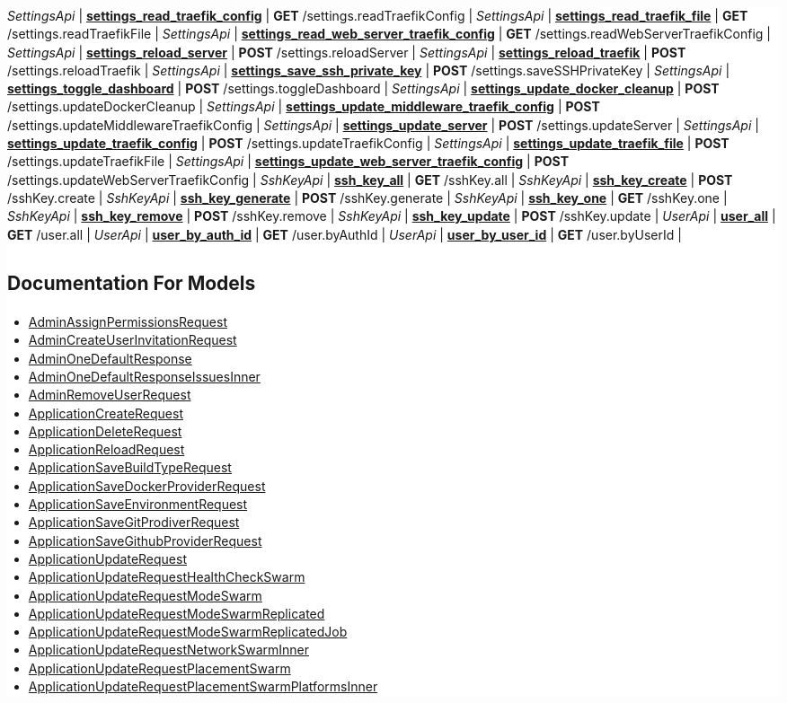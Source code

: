 *SettingsApi* | [**settings_read_traefik_config**](docs/SettingsApi.md#settings_read_traefik_config) | **GET** /settings.readTraefikConfig | 
*SettingsApi* | [**settings_read_traefik_file**](docs/SettingsApi.md#settings_read_traefik_file) | **GET** /settings.readTraefikFile | 
*SettingsApi* | [**settings_read_web_server_traefik_config**](docs/SettingsApi.md#settings_read_web_server_traefik_config) | **GET** /settings.readWebServerTraefikConfig | 
*SettingsApi* | [**settings_reload_server**](docs/SettingsApi.md#settings_reload_server) | **POST** /settings.reloadServer | 
*SettingsApi* | [**settings_reload_traefik**](docs/SettingsApi.md#settings_reload_traefik) | **POST** /settings.reloadTraefik | 
*SettingsApi* | [**settings_save_ssh_private_key**](docs/SettingsApi.md#settings_save_ssh_private_key) | **POST** /settings.saveSSHPrivateKey | 
*SettingsApi* | [**settings_toggle_dashboard**](docs/SettingsApi.md#settings_toggle_dashboard) | **POST** /settings.toggleDashboard | 
*SettingsApi* | [**settings_update_docker_cleanup**](docs/SettingsApi.md#settings_update_docker_cleanup) | **POST** /settings.updateDockerCleanup | 
*SettingsApi* | [**settings_update_middleware_traefik_config**](docs/SettingsApi.md#settings_update_middleware_traefik_config) | **POST** /settings.updateMiddlewareTraefikConfig | 
*SettingsApi* | [**settings_update_server**](docs/SettingsApi.md#settings_update_server) | **POST** /settings.updateServer | 
*SettingsApi* | [**settings_update_traefik_config**](docs/SettingsApi.md#settings_update_traefik_config) | **POST** /settings.updateTraefikConfig | 
*SettingsApi* | [**settings_update_traefik_file**](docs/SettingsApi.md#settings_update_traefik_file) | **POST** /settings.updateTraefikFile | 
*SettingsApi* | [**settings_update_web_server_traefik_config**](docs/SettingsApi.md#settings_update_web_server_traefik_config) | **POST** /settings.updateWebServerTraefikConfig | 
*SshKeyApi* | [**ssh_key_all**](docs/SshKeyApi.md#ssh_key_all) | **GET** /sshKey.all | 
*SshKeyApi* | [**ssh_key_create**](docs/SshKeyApi.md#ssh_key_create) | **POST** /sshKey.create | 
*SshKeyApi* | [**ssh_key_generate**](docs/SshKeyApi.md#ssh_key_generate) | **POST** /sshKey.generate | 
*SshKeyApi* | [**ssh_key_one**](docs/SshKeyApi.md#ssh_key_one) | **GET** /sshKey.one | 
*SshKeyApi* | [**ssh_key_remove**](docs/SshKeyApi.md#ssh_key_remove) | **POST** /sshKey.remove | 
*SshKeyApi* | [**ssh_key_update**](docs/SshKeyApi.md#ssh_key_update) | **POST** /sshKey.update | 
*UserApi* | [**user_all**](docs/UserApi.md#user_all) | **GET** /user.all | 
*UserApi* | [**user_by_auth_id**](docs/UserApi.md#user_by_auth_id) | **GET** /user.byAuthId | 
*UserApi* | [**user_by_user_id**](docs/UserApi.md#user_by_user_id) | **GET** /user.byUserId | 


## Documentation For Models

 - [AdminAssignPermissionsRequest](docs/AdminAssignPermissionsRequest.md)
 - [AdminCreateUserInvitationRequest](docs/AdminCreateUserInvitationRequest.md)
 - [AdminOneDefaultResponse](docs/AdminOneDefaultResponse.md)
 - [AdminOneDefaultResponseIssuesInner](docs/AdminOneDefaultResponseIssuesInner.md)
 - [AdminRemoveUserRequest](docs/AdminRemoveUserRequest.md)
 - [ApplicationCreateRequest](docs/ApplicationCreateRequest.md)
 - [ApplicationDeleteRequest](docs/ApplicationDeleteRequest.md)
 - [ApplicationReloadRequest](docs/ApplicationReloadRequest.md)
 - [ApplicationSaveBuildTypeRequest](docs/ApplicationSaveBuildTypeRequest.md)
 - [ApplicationSaveDockerProviderRequest](docs/ApplicationSaveDockerProviderRequest.md)
 - [ApplicationSaveEnvironmentRequest](docs/ApplicationSaveEnvironmentRequest.md)
 - [ApplicationSaveGitProdiverRequest](docs/ApplicationSaveGitProdiverRequest.md)
 - [ApplicationSaveGithubProviderRequest](docs/ApplicationSaveGithubProviderRequest.md)
 - [ApplicationUpdateRequest](docs/ApplicationUpdateRequest.md)
 - [ApplicationUpdateRequestHealthCheckSwarm](docs/ApplicationUpdateRequestHealthCheckSwarm.md)
 - [ApplicationUpdateRequestModeSwarm](docs/ApplicationUpdateRequestModeSwarm.md)
 - [ApplicationUpdateRequestModeSwarmReplicated](docs/ApplicationUpdateRequestModeSwarmReplicated.md)
 - [ApplicationUpdateRequestModeSwarmReplicatedJob](docs/ApplicationUpdateRequestModeSwarmReplicatedJob.md)
 - [ApplicationUpdateRequestNetworkSwarmInner](docs/ApplicationUpdateRequestNetworkSwarmInner.md)
 - [ApplicationUpdateRequestPlacementSwarm](docs/ApplicationUpdateRequestPlacementSwarm.md)
 - [ApplicationUpdateRequestPlacementSwarmPlatformsInner](docs/ApplicationUpdateRequestPlacementSwarmPlatformsInner.md)